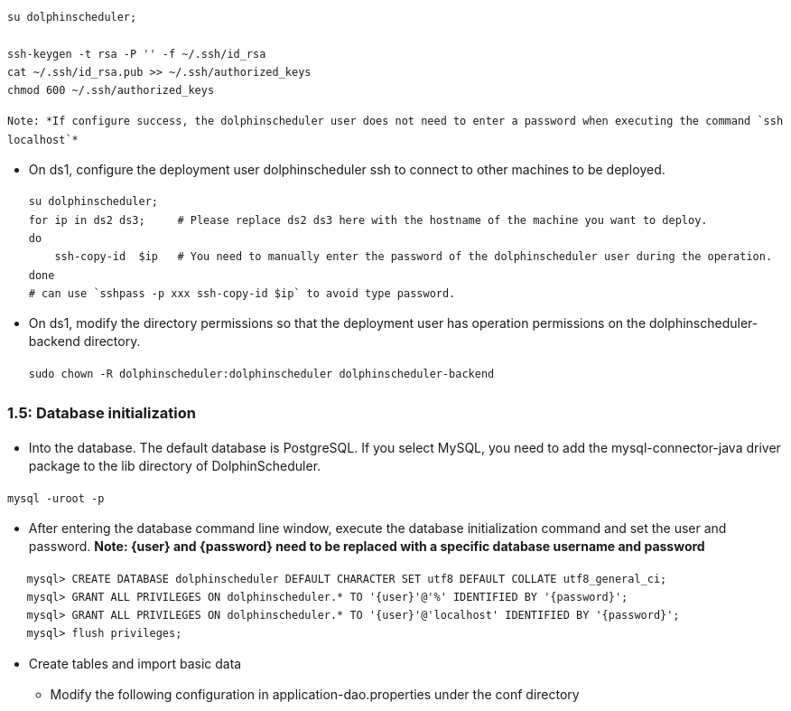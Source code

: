   ```shell
  su dolphinscheduler;
 
  ssh-keygen -t rsa -P '' -f ~/.ssh/id_rsa
  cat ~/.ssh/id_rsa.pub >> ~/.ssh/authorized_keys
  chmod 600 ~/.ssh/authorized_keys
  ```

    Note: *If configure success, the dolphinscheduler user does not need to enter a password when executing the command `ssh localhost`*


- On ds1, configure the deployment user dolphinscheduler ssh to connect to other machines to be deployed.

  ```shell
  su dolphinscheduler;
  for ip in ds2 ds3;     # Please replace ds2 ds3 here with the hostname of the machine you want to deploy.
  do
      ssh-copy-id  $ip   # You need to manually enter the password of the dolphinscheduler user during the operation.
  done
  # can use `sshpass -p xxx ssh-copy-id $ip` to avoid type password.
  ```

- On ds1, modify the directory permissions so that the deployment user has operation permissions on the dolphinscheduler-backend directory.

  ```shell
  sudo chown -R dolphinscheduler:dolphinscheduler dolphinscheduler-backend
  ```

### 1.5: Database initialization

- Into the database. The default database is PostgreSQL. If you select MySQL, you need to add the mysql-connector-java driver package to the lib directory of DolphinScheduler.
``` 
mysql -uroot -p
```

- After entering the database command line window, execute the database initialization command and set the user and password. **Note: {user} and {password} need to be replaced with a specific database username and password** 

 ``` mysql
    mysql> CREATE DATABASE dolphinscheduler DEFAULT CHARACTER SET utf8 DEFAULT COLLATE utf8_general_ci;
    mysql> GRANT ALL PRIVILEGES ON dolphinscheduler.* TO '{user}'@'%' IDENTIFIED BY '{password}';
    mysql> GRANT ALL PRIVILEGES ON dolphinscheduler.* TO '{user}'@'localhost' IDENTIFIED BY '{password}';
    mysql> flush privileges;
 ```

- Create tables and import basic data

    - Modify the following configuration in application-dao.properties under the conf directory
